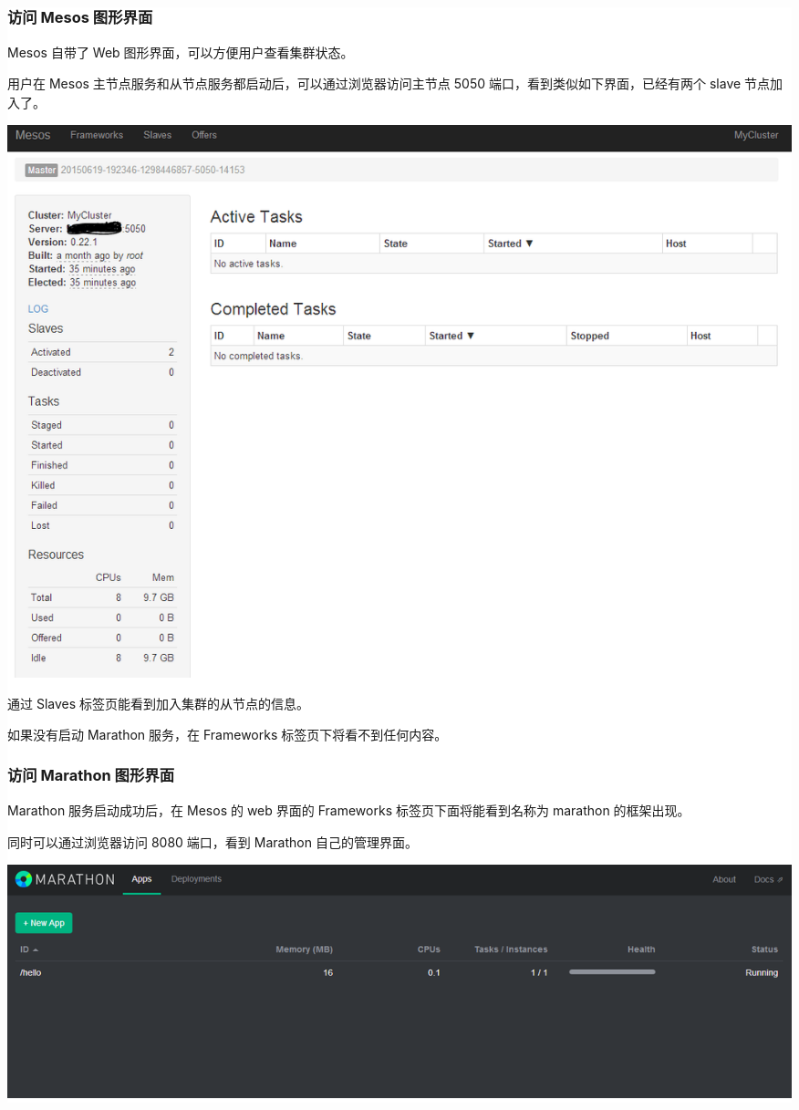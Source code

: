 ### 访问 Mesos 图形界面

Mesos 自带了 Web 图形界面，可以方便用户查看集群状态。

用户在 Mesos 主节点服务和从节点服务都启动后，可以通过浏览器访问主节点 5050 端口，看到类似如下界面，已经有两个 slave 节点加入了。

![mesos 界面查看加入的 slave 节点](_images/mesos.png)

通过 Slaves 标签页能看到加入集群的从节点的信息。

如果没有启动 Marathon 服务，在 Frameworks 标签页下将看不到任何内容。

### 访问 Marathon 图形界面

Marathon 服务启动成功后，在 Mesos 的 web 界面的 Frameworks 标签页下面将能看到名称为 marathon 的框架出现。

同时可以通过浏览器访问 8080 端口，看到 Marathon 自己的管理界面。

![marathon 图形管理界面](_images/marathon.png)
